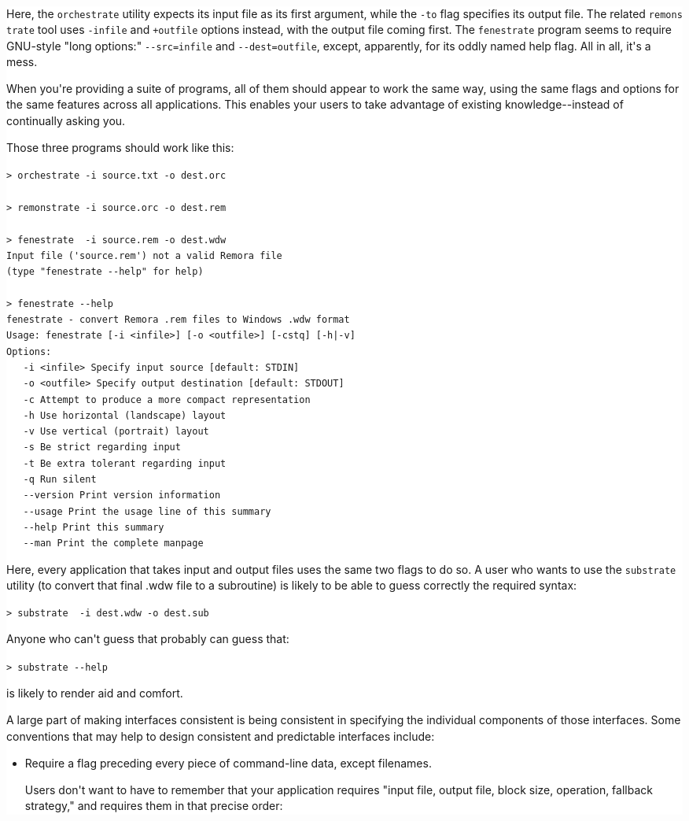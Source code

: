 Here, the `orchestrate` utility expects its input file as its first argument, while the `-to` flag specifies its output file. The related `remonstrate` tool uses `-infile` and `+outfile` options instead, with the output file coming first. The `fenestrate` program seems to require GNU-style "long options:" `--src=infile` and `--dest=outfile`, except, apparently, for its oddly named help flag. All in all, it's a mess.

When you're providing a suite of programs, all of them should appear to work the same way, using the same flags and options for the same features across all applications. This enables your users to take advantage of existing knowledge--instead of continually asking you.

Those three programs should work like this:

    > orchestrate -i source.txt -o dest.orc

    > remonstrate -i source.orc -o dest.rem

    > fenestrate  -i source.rem -o dest.wdw
    Input file ('source.rem') not a valid Remora file
    (type "fenestrate --help" for help)

    > fenestrate --help
    fenestrate - convert Remora .rem files to Windows .wdw format
    Usage: fenestrate [-i <infile>] [-o <outfile>] [-cstq] [-h|-v]
    Options:
       -i <infile> Specify input source [default: STDIN]
       -o <outfile> Specify output destination [default: STDOUT]
       -c Attempt to produce a more compact representation
       -h Use horizontal (landscape) layout
       -v Use vertical (portrait) layout
       -s Be strict regarding input
       -t Be extra tolerant regarding input
       -q Run silent
       --version Print version information
       --usage Print the usage line of this summary
       --help Print this summary
       --man Print the complete manpage

Here, every application that takes input and output files uses the same two flags to do so. A user who wants to use the `substrate` utility (to convert that final .wdw file to a subroutine) is likely to be able to guess correctly the required syntax:

    > substrate  -i dest.wdw -o dest.sub

Anyone who can't guess that probably can guess that:

    > substrate --help

is likely to render aid and comfort.

A large part of making interfaces consistent is being consistent in specifying the individual components of those interfaces. Some conventions that may help to design consistent and predictable interfaces include:

-   Require a flag preceding every piece of command-line data, except filenames.

    Users don't want to have to remember that your application requires "input file, output file, block size, operation, fallback strategy," and requires them in that precise order:
